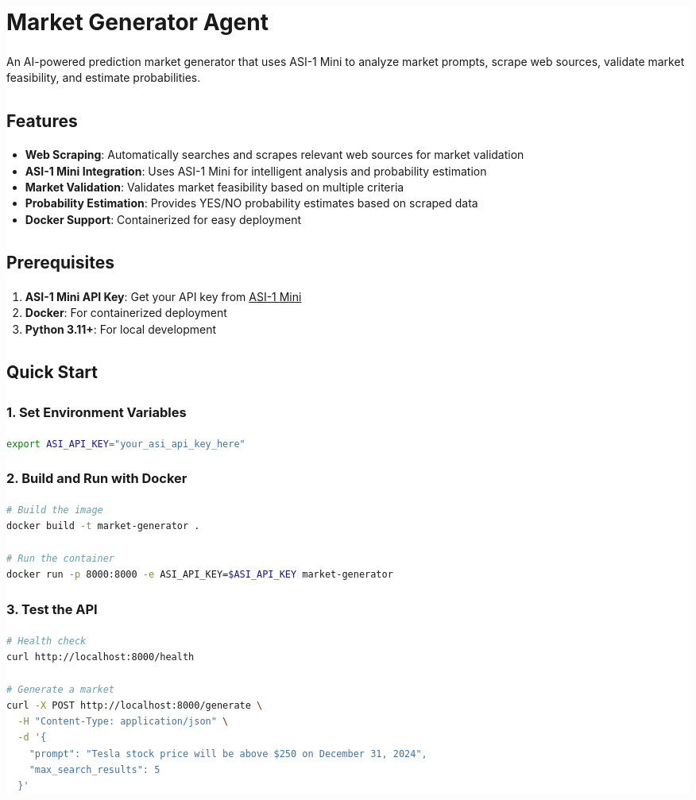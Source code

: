 # Market Generator Agent

An AI-powered prediction market generator that uses ASI-1 Mini to analyze market prompts, scrape web sources, validate market feasibility, and estimate probabilities.

## Features

- **Web Scraping**: Automatically searches and scrapes relevant web sources for market validation
- **ASI-1 Mini Integration**: Uses ASI-1 Mini for intelligent analysis and probability estimation
- **Market Validation**: Validates market feasibility based on multiple criteria
- **Probability Estimation**: Provides YES/NO probability estimates based on scraped data
- **Docker Support**: Containerized for easy deployment

## Prerequisites

1. **ASI-1 Mini API Key**: Get your API key from [ASI-1 Mini](https://superintelligence.io/products/asi1-mini/)
2. **Docker**: For containerized deployment
3. **Python 3.11+**: For local development

## Quick Start

### 1. Set Environment Variables

```bash
export ASI_API_KEY="your_asi_api_key_here"
```

### 2. Build and Run with Docker

```bash
# Build the image
docker build -t market-generator .

# Run the container
docker run -p 8000:8000 -e ASI_API_KEY=$ASI_API_KEY market-generator
```

### 3. Test the API

```bash
# Health check
curl http://localhost:8000/health

# Generate a market
curl -X POST http://localhost:8000/generate \
  -H "Content-Type: application/json" \
  -d '{
    "prompt": "Tesla stock price will be above $250 on December 31, 2024",
    "max_search_results": 5
  }'
```
